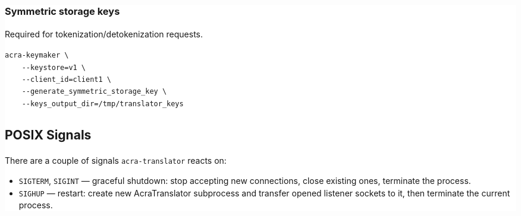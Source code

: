### Symmetric storage keys

Required for tokenization/detokenization requests.

```
acra-keymaker \
    --keystore=v1 \
    --client_id=client1 \
    --generate_symmetric_storage_key \
    --keys_output_dir=/tmp/translator_keys
```

## POSIX Signals

There are a couple of signals `acra-translator` reacts on:
- `SIGTERM`, `SIGINT` — graceful shutdown: stop accepting new connections, close existing ones, terminate the process.
- `SIGHUP` — restart: create new AcraTranslator subprocess and transfer opened listener sockets to it, then terminate the current process.
